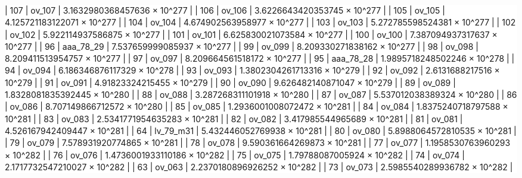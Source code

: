 | 107 | ov_107 | 3.1632980368457636 × 10^277 |
| 106 | ov_106 | 3.6226643420353745 × 10^277 |
| 105 | ov_105 | 4.125721183122071 × 10^277 |
| 104 | ov_104 | 4.674902563958977 × 10^277 |
| 103 | ov_103 | 5.272785598524381 × 10^277 |
| 102 | ov_102 | 5.922114937586875 × 10^277 |
| 101 | ov_101 | 6.625830021073584 × 10^277 |
| 100 | ov_100 | 7.387094937317637 × 10^277 |
| 96 | aaa_78_29 | 7.537659999085937 × 10^277 |
| 99 | ov_099 | 8.209330271838162 × 10^277 |
| 98 | ov_098 | 8.209411513954757 × 10^277 |
| 97 | ov_097 | 8.209664561518172 × 10^277 |
| 95 | aaa_78_28 | 1.9895718248502246 × 10^278 |
| 94 | ov_094 | 6.186346876117329 × 10^278 |
| 93 | ov_093 | 1.3802304261713316 × 10^279 |
| 92 | ov_092 | 2.6131688217516 × 10^279 |
| 91 | ov_091 | 4.91823324215455 × 10^279 |
| 90 | ov_090 | 9.626482140871047 × 10^279 |
| 89 | ov_089 | 1.8328081835392445 × 10^280 |
| 88 | ov_088 | 3.287268311101918 × 10^280 |
| 87 | ov_087 | 5.537012038389324 × 10^280 |
| 86 | ov_086 | 8.707149866712572 × 10^280 |
| 85 | ov_085 | 1.2936001008072472 × 10^281 |
| 84 | ov_084 | 1.8375240718797588 × 10^281 |
| 83 | ov_083 | 2.5341771954635283 × 10^281 |
| 82 | ov_082 | 3.417985544965689 × 10^281 |
| 81 | ov_081 | 4.526167942409447 × 10^281 |
| 64 | lv_79_m31 | 5.432446052769938 × 10^281 |
| 80 | ov_080 | 5.8988064572810535 × 10^281 |
| 79 | ov_079 | 7.578931920774865 × 10^281 |
| 78 | ov_078 | 9.590361664269873 × 10^281 |
| 77 | ov_077 | 1.1958530763960293 × 10^282 |
| 76 | ov_076 | 1.4736001933110186 × 10^282 |
| 75 | ov_075 | 1.79788087005924 × 10^282 |
| 74 | ov_074 | 2.1717732547210027 × 10^282 |
| 63 | ov_063 | 2.2370180896926252 × 10^282 |
| 73 | ov_073 | 2.5985540289936782 × 10^282 |